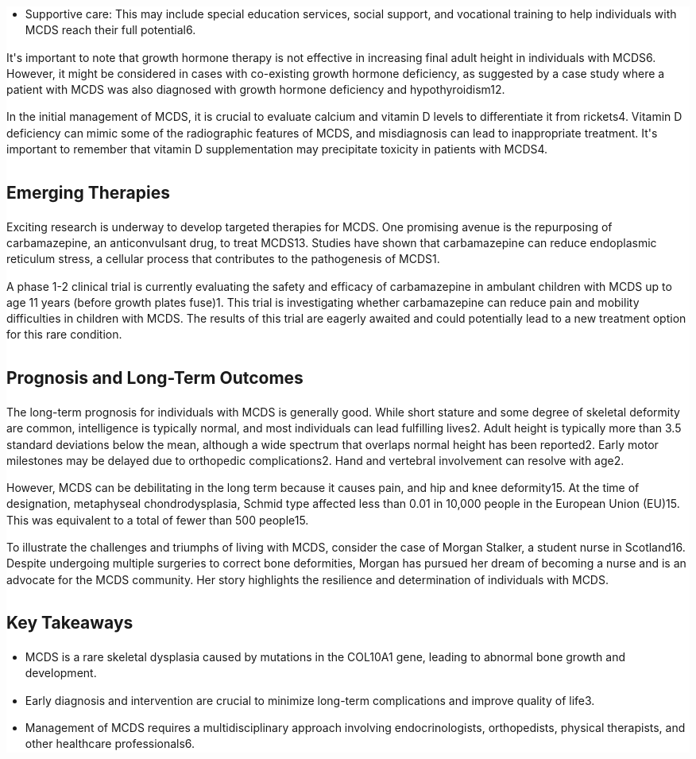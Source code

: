 - Supportive care: This may include special education services, social support, and vocational training to help individuals with MCDS reach their full potential6.
    

It's important to note that growth hormone therapy is not effective in increasing final adult height in individuals with MCDS6. However, it might be considered in cases with co-existing growth hormone deficiency, as suggested by a case study where a patient with MCDS was also diagnosed with growth hormone deficiency and hypothyroidism12.

In the initial management of MCDS, it is crucial to evaluate calcium and vitamin D levels to differentiate it from rickets4. Vitamin D deficiency can mimic some of the radiographic features of MCDS, and misdiagnosis can lead to inappropriate treatment. It's important to remember that vitamin D supplementation may precipitate toxicity in patients with MCDS4.

## Emerging Therapies

Exciting research is underway to develop targeted therapies for MCDS. One promising avenue is the repurposing of carbamazepine, an anticonvulsant drug, to treat MCDS13. Studies have shown that carbamazepine can reduce endoplasmic reticulum stress, a cellular process that contributes to the pathogenesis of MCDS1.

A phase 1-2 clinical trial is currently evaluating the safety and efficacy of carbamazepine in ambulant children with MCDS up to age 11 years (before growth plates fuse)1. This trial is investigating whether carbamazepine can reduce pain and mobility difficulties in children with MCDS. The results of this trial are eagerly awaited and could potentially lead to a new treatment option for this rare condition.

## Prognosis and Long-Term Outcomes

The long-term prognosis for individuals with MCDS is generally good. While short stature and some degree of skeletal deformity are common, intelligence is typically normal, and most individuals can lead fulfilling lives2. Adult height is typically more than 3.5 standard deviations below the mean, although a wide spectrum that overlaps normal height has been reported2. Early motor milestones may be delayed due to orthopedic complications2. Hand and vertebral involvement can resolve with age2.

However, MCDS can be debilitating in the long term because it causes pain, and hip and knee deformity15. At the time of designation, metaphyseal chondrodysplasia, Schmid type affected less than 0.01 in 10,000 people in the European Union (EU)15. This was equivalent to a total of fewer than 500 people15.

To illustrate the challenges and triumphs of living with MCDS, consider the case of Morgan Stalker, a student nurse in Scotland16. Despite undergoing multiple surgeries to correct bone deformities, Morgan has pursued her dream of becoming a nurse and is an advocate for the MCDS community. Her story highlights the resilience and determination of individuals with MCDS.

## Key Takeaways

- MCDS is a rare skeletal dysplasia caused by mutations in the COL10A1 gene, leading to abnormal bone growth and development.
    
- Early diagnosis and intervention are crucial to minimize long-term complications and improve quality of life3.
    
- Management of MCDS requires a multidisciplinary approach involving endocrinologists, orthopedists, physical therapists, and other healthcare professionals6.
    